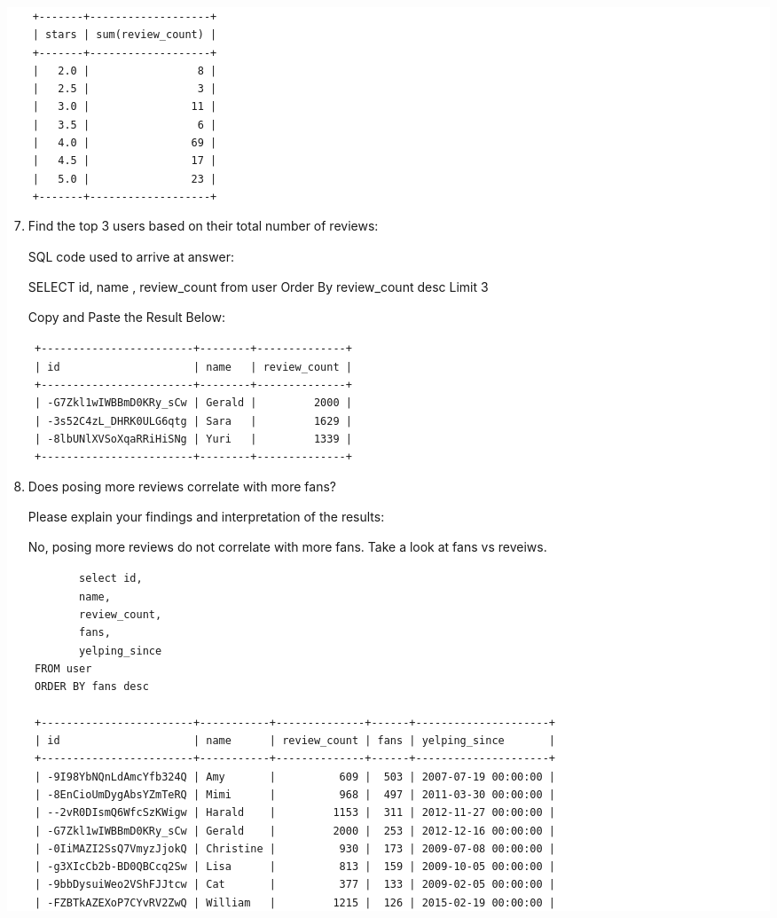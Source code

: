 		+-------+-------------------+
		| stars | sum(review_count) |
		+-------+-------------------+
		|   2.0 |                 8 |
		|   2.5 |                 3 |
		|   3.0 |                11 |
		|   3.5 |                 6 |
		|   4.0 |                69 |
		|   4.5 |                17 |
		|   5.0 |                23 |
		+-------+-------------------+	

7. Find the top 3 users based on their total number of reviews:
		
	SQL code used to arrive at answer:

	SELECT id, name , review_count from user
		Order By review_count desc
		Limit 3
		
	Copy and Paste the Result Below:
		
		+------------------------+--------+--------------+
		| id                     | name   | review_count |
		+------------------------+--------+--------------+
		| -G7Zkl1wIWBBmD0KRy_sCw | Gerald |         2000 |
		| -3s52C4zL_DHRK0ULG6qtg | Sara   |         1629 |
		| -8lbUNlXVSoXqaRRiHiSNg | Yuri   |         1339 |
		+------------------------+--------+--------------+	

8. Does posing more reviews correlate with more fans?

	Please explain your findings and interpretation of the results:
	
	No, posing more reviews do not correlate with more fans. Take a look at fans vs reveiws.

			   select id,
		       name,
		       review_count,
		       fans,
		       yelping_since
		FROM user
		ORDER BY fans desc
		
		+------------------------+-----------+--------------+------+---------------------+
		| id                     | name      | review_count | fans | yelping_since       |
		+------------------------+-----------+--------------+------+---------------------+
		| -9I98YbNQnLdAmcYfb324Q | Amy       |          609 |  503 | 2007-07-19 00:00:00 |
		| -8EnCioUmDygAbsYZmTeRQ | Mimi      |          968 |  497 | 2011-03-30 00:00:00 |
		| --2vR0DIsmQ6WfcSzKWigw | Harald    |         1153 |  311 | 2012-11-27 00:00:00 |
		| -G7Zkl1wIWBBmD0KRy_sCw | Gerald    |         2000 |  253 | 2012-12-16 00:00:00 |
		| -0IiMAZI2SsQ7VmyzJjokQ | Christine |          930 |  173 | 2009-07-08 00:00:00 |
		| -g3XIcCb2b-BD0QBCcq2Sw | Lisa      |          813 |  159 | 2009-10-05 00:00:00 |
		| -9bbDysuiWeo2VShFJJtcw | Cat       |          377 |  133 | 2009-02-05 00:00:00 |
		| -FZBTkAZEXoP7CYvRV2ZwQ | William   |         1215 |  126 | 2015-02-19 00:00:00 |